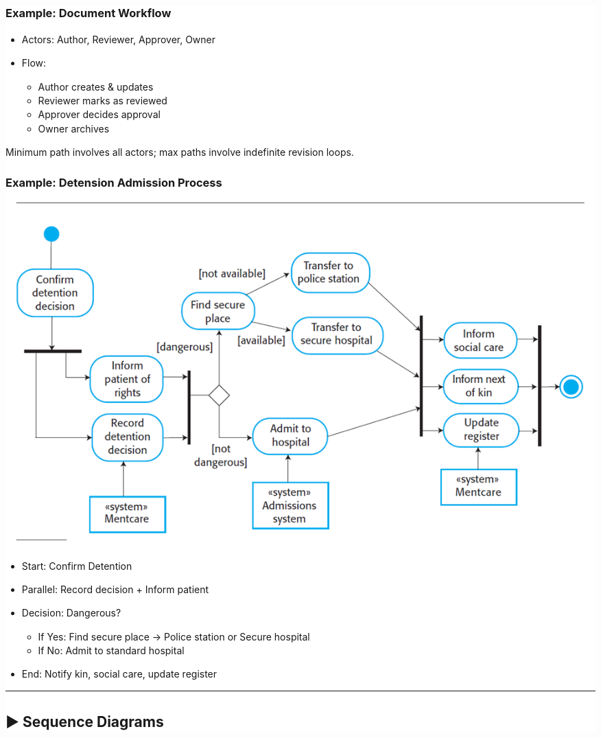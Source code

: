 ### Example: Document Workflow

- Actors: Author, Reviewer, Approver, Owner
- Flow:

  - Author creates & updates
  - Reviewer marks as reviewed
  - Approver decides approval
  - Owner archives

Minimum path involves all actors; max paths involve indefinite revision loops.

### Example: Detension Admission Process

![detention-decision-activity](detention-decision-activity.png)

- Start: Confirm Detention
- Parallel: Record decision + Inform patient
- Decision: Dangerous?

  - If Yes: Find secure place → Police station or Secure hospital
  - If No: Admit to standard hospital

- End: Notify kin, social care, update register

---

## ▶️ Sequence Diagrams
